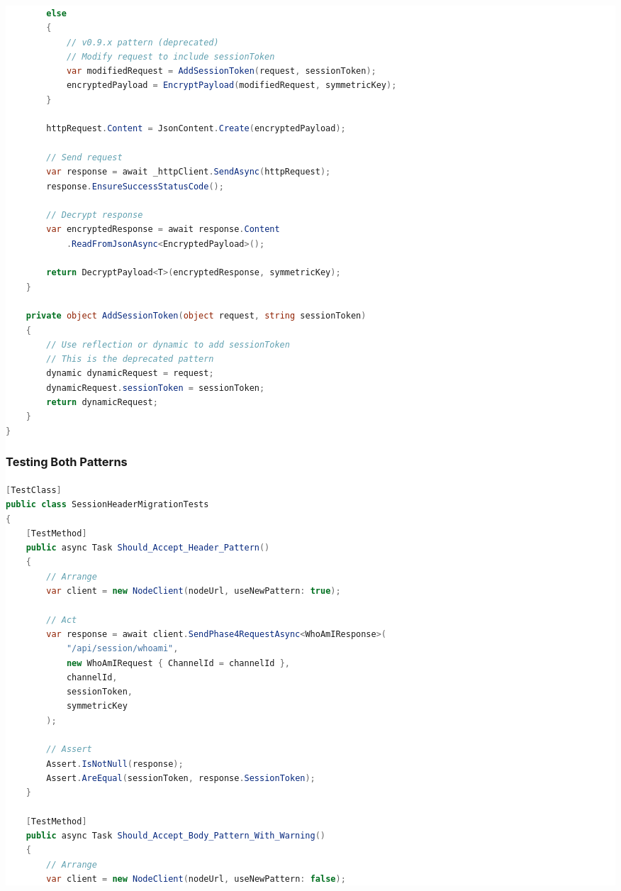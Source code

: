 ```csharp
        else
        {
            // v0.9.x pattern (deprecated)
            // Modify request to include sessionToken
            var modifiedRequest = AddSessionToken(request, sessionToken);
            encryptedPayload = EncryptPayload(modifiedRequest, symmetricKey);
        }

        httpRequest.Content = JsonContent.Create(encryptedPayload);

        // Send request
        var response = await _httpClient.SendAsync(httpRequest);
        response.EnsureSuccessStatusCode();

        // Decrypt response
        var encryptedResponse = await response.Content
            .ReadFromJsonAsync<EncryptedPayload>();

        return DecryptPayload<T>(encryptedResponse, symmetricKey);
    }

    private object AddSessionToken(object request, string sessionToken)
    {
        // Use reflection or dynamic to add sessionToken
        // This is the deprecated pattern
        dynamic dynamicRequest = request;
        dynamicRequest.sessionToken = sessionToken;
        return dynamicRequest;
    }
}
```

### Testing Both Patterns

```csharp
[TestClass]
public class SessionHeaderMigrationTests
{
    [TestMethod]
    public async Task Should_Accept_Header_Pattern()
    {
        // Arrange
        var client = new NodeClient(nodeUrl, useNewPattern: true);

        // Act
        var response = await client.SendPhase4RequestAsync<WhoAmIResponse>(
            "/api/session/whoami",
            new WhoAmIRequest { ChannelId = channelId },
            channelId,
            sessionToken,
            symmetricKey
        );

        // Assert
        Assert.IsNotNull(response);
        Assert.AreEqual(sessionToken, response.SessionToken);
    }

    [TestMethod]
    public async Task Should_Accept_Body_Pattern_With_Warning()
    {
        // Arrange
        var client = new NodeClient(nodeUrl, useNewPattern: false);
```